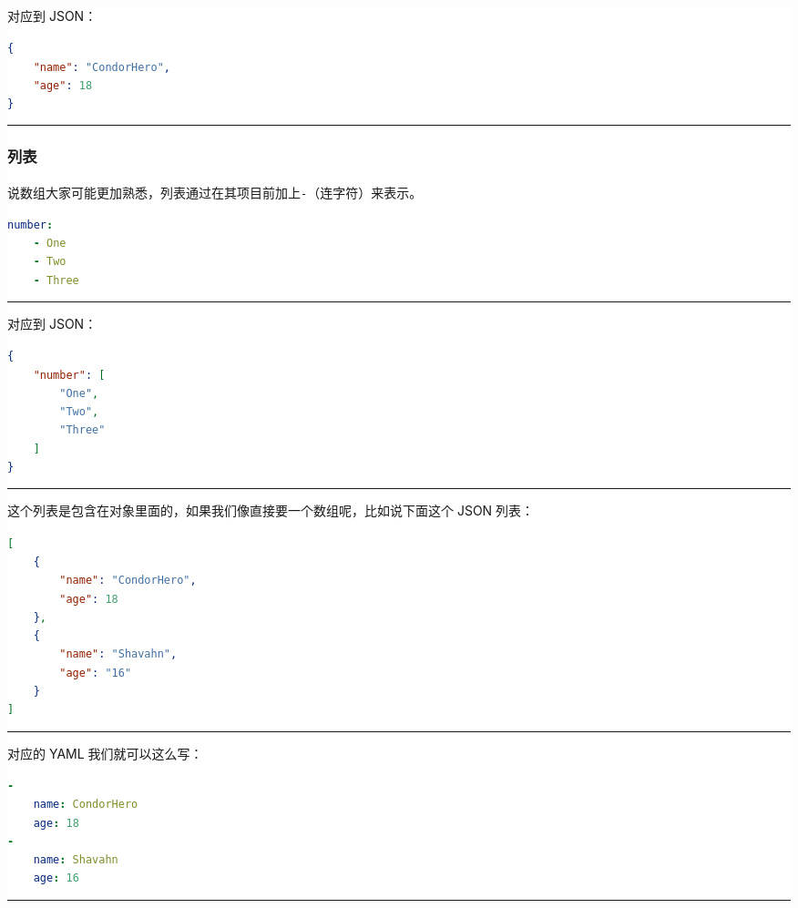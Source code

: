 对应到 JSON：

```json
{
	"name": "CondorHero",
	"age": 18
}
```

---

### 列表

说数组大家可能更加熟悉，列表通过在其项目前加上`-`（连字符）来表示。

```yaml
number: 
    - One
    - Two
    - Three
```
---

对应到 JSON：

```json
{
	"number": [
		"One",
		"Two",
		"Three"
	]
}
```

---

这个列表是包含在对象里面的，如果我们像直接要一个数组呢，比如说下面这个 JSON 列表：

```json
[
	{
		"name": "CondorHero",
		"age": 18
	},
	{
		"name": "Shavahn",
		"age": "16"
	}
]
```

---

对应的 YAML 我们就可以这么写：

```yaml
- 
    name: CondorHero
    age: 18
- 
    name: Shavahn
    age: 16
```

---